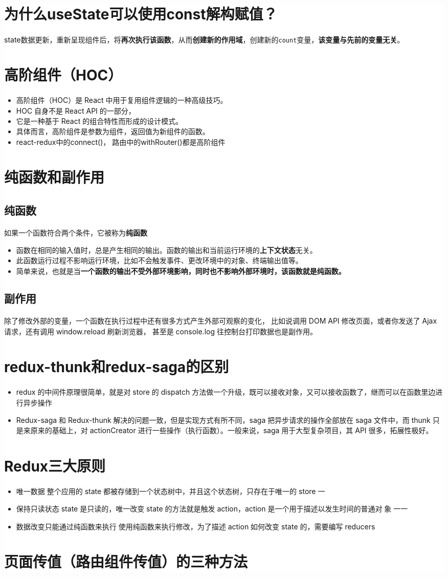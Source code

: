 

#  为什么useState可以使用const解构赋值？

state数据更新，重新呈现组件后，将**再次执行该函数**，从而**创建新的作用域**，创建新的`count`变量，**该变量与先前的变量无关**。

#  高阶组件（HOC）

- 高阶组件（HOC）是 React 中用于复用组件逻辑的一种高级技巧。
- HOC 自身不是 React API 的一部分，
- 它是一种基于 React 的组合特性而形成的设计模式。
- 具体而言，高阶组件是参数为组件，返回值为新组件的函数。
- react-redux中的connect()， 路由中的withRouter()都是高阶组件

#  纯函数和副作用

##  纯函数

如果一个函数符合两个条件，它被称为**纯函数**

- 函数在相同的输入值时，总是产生相同的输出。函数的输出和当前运行环境的**上下文状态**无关。
- 此函数运行过程不影响运行环境，比如不会触发事件、更改环境中的对象、终端输出值等。
- 简单来说，也就是当**一个函数的输出不受外部环境影响，同时也不影响外部环境时，该函数就是纯函数。**

## 副作用

除了修改外部的变量，一个函数在执行过程中还有很多方式产生外部可观察的变化，
比如说调用 DOM API 修改页面，或者你发送了 Ajax 请求，还有调用 window.reload 刷新浏览器，
甚至是 console.log 往控制台打印数据也是副作用。

#  redux-thunk和redux-saga的区别

- redux 的中间件原理很简单，就是对 store 的 dispatch 方法做一个升级，既可以接收对象，又可以接收函数了，继而可以在函数里边进行异步操作

- Redux-saga 和 Redux-thunk 解决的问题一致，但是实现方式有所不同，saga 把异步请求的操作全部放在 saga 文件中，而 thunk 只是来原来的基础上，对 actionCreator 进行一些操作（执行函数）。一般来说，saga 用于大型复杂项目，其 API 很多，拓展性极好。

#  Redux三大原则

- 唯一数据
  整个应用的 state 都被存储到一个状态树中，并且这个状态树，只存在于唯一的 store 一

- 保持只读状态
  state 是只读的，唯一改变 state 的方法就是触发 action，action 是一个用于描述以发生时间的普通对 象 一一

- 数据改变只能通过纯函数来执行
  使用纯函数来执行修改，为了描述 action 如何改变 state 的，需要编写 reducers

#  页面传值（路由组件传值）的三种方法
